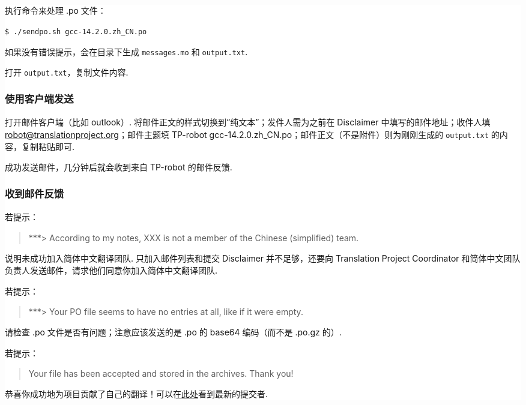 执行命令来处理 .po 文件：

```sh
$ ./sendpo.sh gcc-14.2.0.zh_CN.po
```

如果没有错误提示，会在目录下生成 ```messages.mo``` 和 ```output.txt```. 

打开 ```output.txt```，复制文件内容. 

### 使用客户端发送

打开邮件客户端（比如 outlook）. 将邮件正文的样式切换到“纯文本”；发件人需为之前在 Disclaimer 中填写的邮件地址；收件人填 <robot@translationproject.org>；邮件主题填 TP-robot gcc-14.2.0.zh_CN.po；邮件正文（不是附件）则为刚刚生成的 ```output.txt``` 的内容，复制粘贴即可. 

成功发送邮件，几分钟后就会收到来自 TP-robot 的邮件反馈. 

### 收到邮件反馈

若提示：

> ***> According to my notes, XXX is not a member of the
Chinese (simplified) team.

说明未成功加入简体中文翻译团队. 只加入邮件列表和提交 Disclaimer 并不足够，还要向 Translation Project Coordinator 和简体中文团队负责人发送邮件，请求他们同意你加入简体中文翻译团队. 

若提示：

> ***> Your PO file seems to have no entries at all, like if it were
empty.

请检查 .po 文件是否有问题；注意应该发送的是 .po 的 base64 编码（而不是 .po.gz 的）. 

若提示：

> Your file has been accepted and stored in the archives.  Thank you!

恭喜你成功地为项目贡献了自己的翻译！可以在[此处](https://translationproject.org/domain/gcc.html)看到最新的提交者. 
